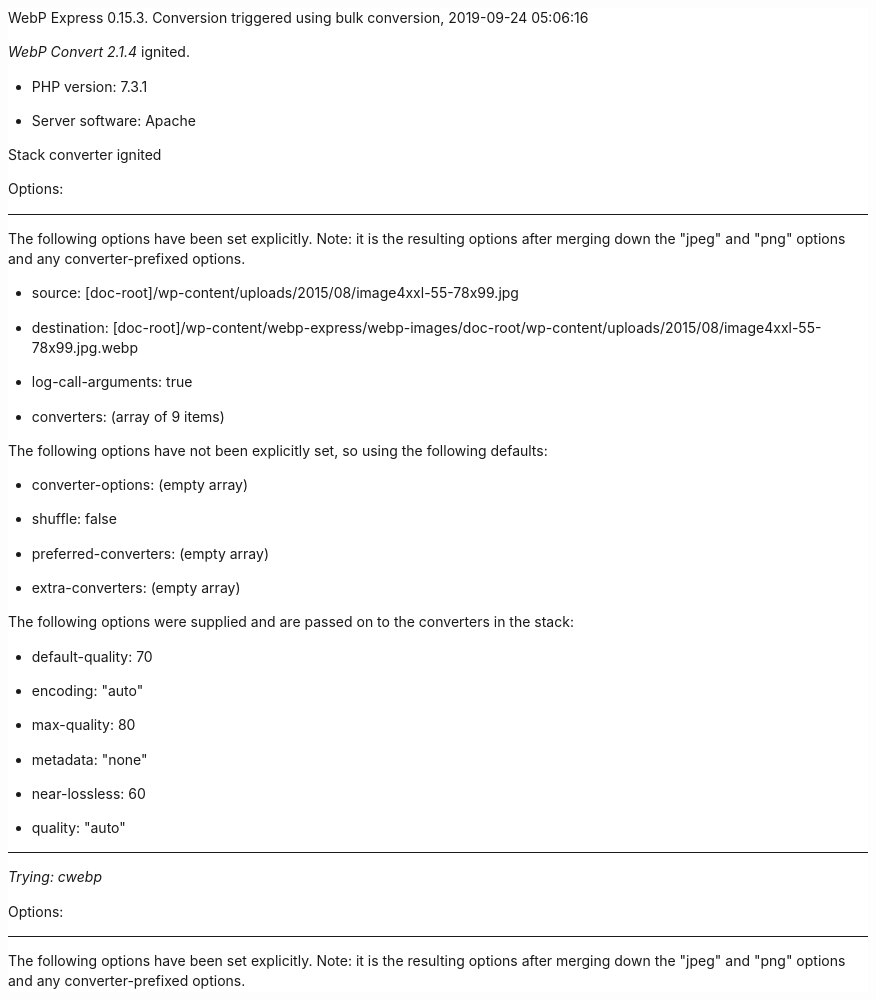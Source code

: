 WebP Express 0.15.3. Conversion triggered using bulk conversion, 2019-09-24 05:06:16


*WebP Convert 2.1.4*  ignited.

- PHP version: 7.3.1

- Server software: Apache


Stack converter ignited


Options:

------------

The following options have been set explicitly. Note: it is the resulting options after merging down the "jpeg" and "png" options and any converter-prefixed options.

- source: [doc-root]/wp-content/uploads/2015/08/image4xxl-55-78x99.jpg

- destination: [doc-root]/wp-content/webp-express/webp-images/doc-root/wp-content/uploads/2015/08/image4xxl-55-78x99.jpg.webp

- log-call-arguments: true

- converters: (array of 9 items)


The following options have not been explicitly set, so using the following defaults:

- converter-options: (empty array)

- shuffle: false

- preferred-converters: (empty array)

- extra-converters: (empty array)


The following options were supplied and are passed on to the converters in the stack:

- default-quality: 70

- encoding: "auto"

- max-quality: 80

- metadata: "none"

- near-lossless: 60

- quality: "auto"

------------



*Trying: cwebp* 


Options:

------------

The following options have been set explicitly. Note: it is the resulting options after merging down the "jpeg" and "png" options and any converter-prefixed options.
